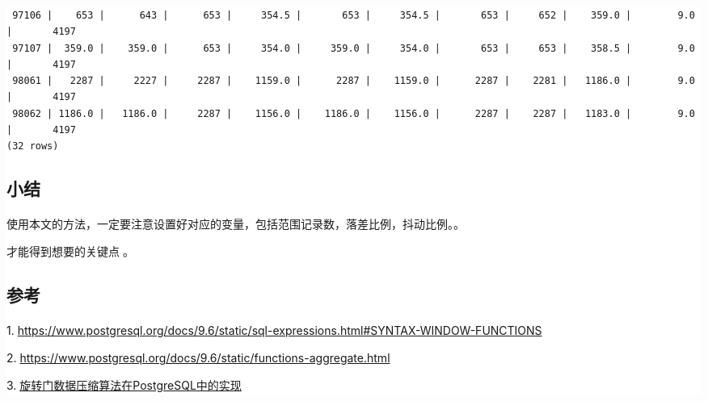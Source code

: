 ```
 97106 |    653 |      643 |      653 |     354.5 |       653 |     354.5 |       653 |     652 |    359.0 |        9.0 |       4197
 97107 |  359.0 |    359.0 |      653 |     354.0 |     359.0 |     354.0 |       653 |     653 |    358.5 |        9.0 |       4197
 98061 |   2287 |     2227 |     2287 |    1159.0 |      2287 |    1159.0 |      2287 |    2281 |   1186.0 |        9.0 |       4197
 98062 | 1186.0 |   1186.0 |     2287 |    1156.0 |    1186.0 |    1156.0 |      2287 |    2287 |   1183.0 |        9.0 |       4197
(32 rows)
```
  
## 小结
使用本文的方法，一定要注意设置好对应的变量，包括范围记录数，落差比例，抖动比例。。   
  
才能得到想要的关键点 。   
  
## 参考
1\. https://www.postgresql.org/docs/9.6/static/sql-expressions.html#SYNTAX-WINDOW-FUNCTIONS  
  
2\. https://www.postgresql.org/docs/9.6/static/functions-aggregate.html  
  
3\. [旋转门数据压缩算法在PostgreSQL中的实现](../20160813_01.md)  
                  
                            
  
  
  
  
  
  
  
  
  
  
  
  
  
  
  
  
  
  
  
  
  
  
  
  
  
  
  
  
  
  
  
  
  
  
  
  
  
  
  
  
  
  
  
  
  
  
  
  
  